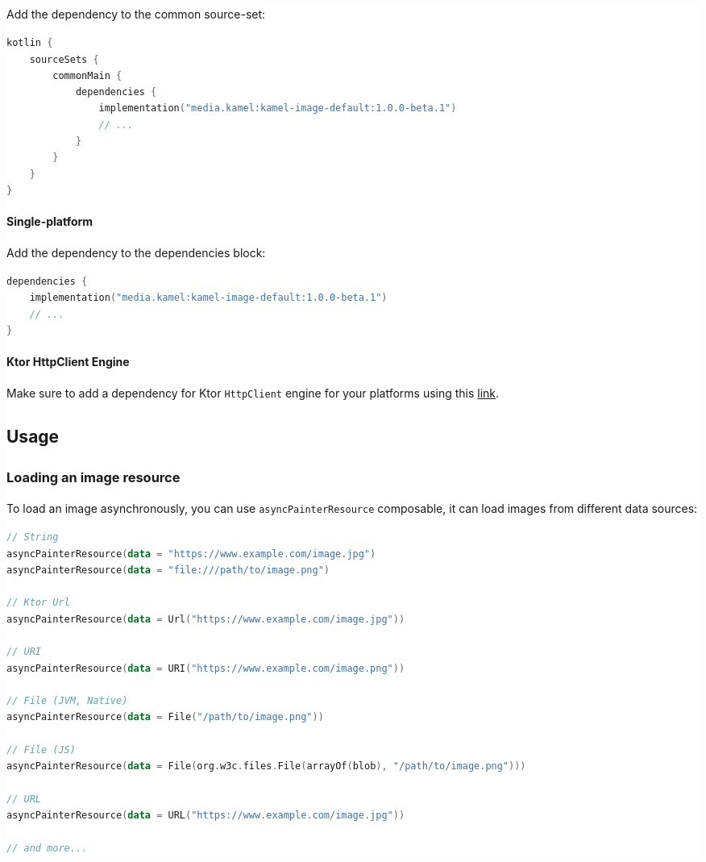 Add the dependency to the common source-set:

```kotlin
kotlin {
    sourceSets {
        commonMain {
            dependencies {
                implementation("media.kamel:kamel-image-default:1.0.0-beta.1")
                // ...
            }
        }
    }
}
```

#### Single-platform

Add the dependency to the dependencies block:

```kotlin
dependencies {
    implementation("media.kamel:kamel-image-default:1.0.0-beta.1")
    // ...
}
```

#### Ktor HttpClient Engine

Make sure to add a dependency for Ktor `HttpClient` engine for your platforms using
this [link](https://ktor.io/docs/http-client-engines.html).

## Usage

### Loading an image resource

To load an image asynchronously, you can use ```asyncPainterResource``` composable, it can load
images from different data sources:

```kotlin
// String
asyncPainterResource(data = "https://www.example.com/image.jpg")
asyncPainterResource(data = "file:///path/to/image.png")

// Ktor Url
asyncPainterResource(data = Url("https://www.example.com/image.jpg"))

// URI
asyncPainterResource(data = URI("https://www.example.com/image.png"))

// File (JVM, Native)
asyncPainterResource(data = File("/path/to/image.png"))

// File (JS)
asyncPainterResource(data = File(org.w3c.files.File(arrayOf(blob), "/path/to/image.png")))

// URL
asyncPainterResource(data = URL("https://www.example.com/image.jpg"))

// and more...
```
